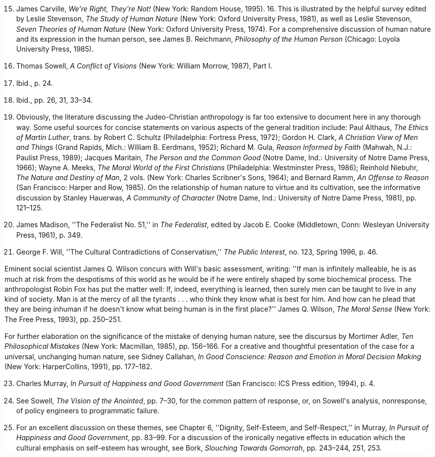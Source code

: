 15. James Carville, *We're Right, They're Not!* (New York: Random House, 1995). 16. This is illustrated by the helpful survey edited by Leslie Stevenson, *The Study of Human Nature* (New York: Oxford University Press, 1981), as well as Leslie Stevenson, *Seven Theories of Human Nature* (New York: Oxford University Press, 1974). For a comprehensive discussion of human nature and its expression in the human person, see James B. Reichmann, *Philosophy of the Human Person* (Chicago: Loyola University Press, 1985).

17. Thomas Sowell, *A Conflict of Visions* (New York: William Morrow, 1987), Part I.

18. Ibid., p. 24.

19. Ibid., pp. 26, 31, 33–34.

20. Obviously, the literature discussing the Judeo-Christian anthropology is far too extensive to document here in any thorough way. Some useful sources for concise statements on various aspects of the general tradition include: Paul Althaus, *The Ethics of Martin Luther*, trans. by Robert C. Schultz (Philadelphia: Fortress Press, 1972); Gordon H. Clark, *A Christian View of Men and Things* (Grand Rapids, Mich.: William B. Eerdmans, 1952); Richard M. Gula, *Reason Informed by Faith* (Mahwah, N.J.: Paulist Press, 1989); Jacques Maritain, *The Person and the Common Good* (Notre Dame, Ind.: University of Notre Dame Press, 1966); Wayne A. Meeks, *The Moral World of the First Christians* (Philadelphia: Westminster Press, 1986); Reinhold Niebuhr, *The Nature and Destiny of Man*, 2 vols. (New York: Charles Scribner's Sons, 1964); and Bernard Ramm, *An Offense to Reason* (San Francisco: Harper and Row, 1985). On the relationship of human nature to virtue and its cultivation, see the informative discussion by Stanley Hauerwas, *A Community of Character* (Notre Dame, Ind.: University of Notre Dame Press, 1981), pp. 121–125.

21. James Madison, ''The Federalist No. 51,'' in *The Federalist*, edited by Jacob E. Cooke (Middletown, Conn: Wesleyan University Press, 1961), p. 349.

22. George F. Will, ''The Cultural Contradictions of Conservatism,'' *The Public Interest*, no. 123, Spring 1996, p. 46.

Eminent social scientist James Q. Wilson concurs with Will's basic assessment, writing: ''If man is infinitely malleable, he is as much at risk from the despotisms of this world as he would be if he were entirely shaped by some biochemical process. The anthropologist Robin Fox has put the matter well: If, indeed, everything is learned, then surely men can be taught to live in any kind of society. Man is at the mercy of all the tyrants . . . who think they know what is best for him. And how can he plead that they are being inhuman if he doesn't know what being human is in the first place?'' James Q. Wilson, *The Moral Sense* (New York: The Free Press, 1993), pp. 250–251.

For further elaboration on the significance of the mistake of denying human nature, see the discursus by Mortimer Adler, *Ten Philosophical Mistakes* (New York: Macmillan, 1985), pp. 156–166. For a creative and thoughtful presentation of the case for a universal, unchanging human nature, see Sidney Callahan, *In Good Conscience: Reason and Emotion in Moral Decision Making* (New York: HarperCollins, 1991), pp. 177–182.

23. Charles Murray, *In Pursuit of Happiness and Good Government* (San Francisco: ICS Press edition, 1994), p. 4.

24. See Sowell, *The Vision of the Anointed*, pp. 7–30, for the common pattern of response, or, on Sowell's analysis, nonresponse, of policy engineers to programmatic failure.

25. For an excellent discussion on these themes, see Chapter 6, ''Dignity, Self-Esteem, and Self-Respect,'' in Murray, *In Pursuit of Happiness and Good Government*, pp. 83–99. For a discussion of the ironically negative effects in education which the cultural emphasis on self-esteem has wrought, see Bork, *Slouching Towards Gomorrah*, pp. 243–244, 251, 253.

